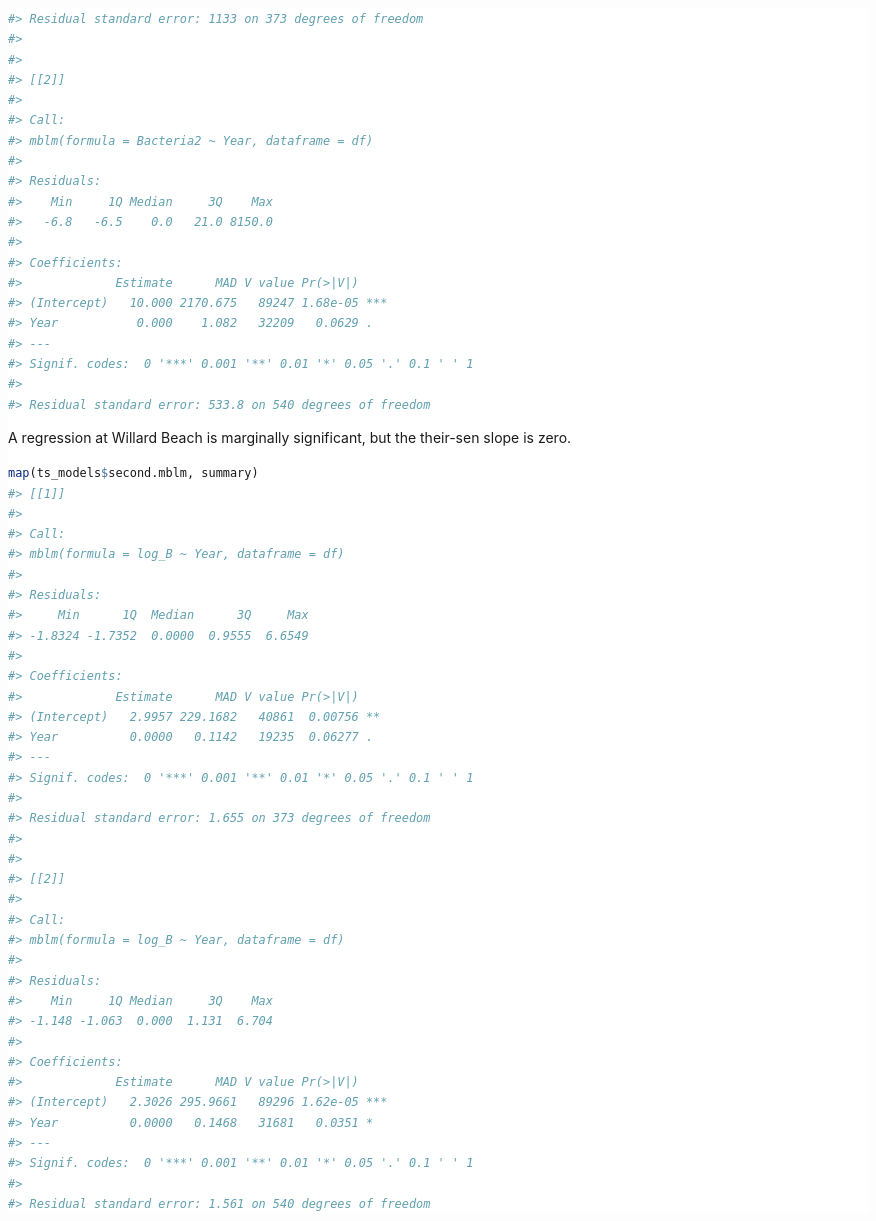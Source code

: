 ``` r
#> Residual standard error: 1133 on 373 degrees of freedom
#> 
#> 
#> [[2]]
#> 
#> Call:
#> mblm(formula = Bacteria2 ~ Year, dataframe = df)
#> 
#> Residuals:
#>    Min     1Q Median     3Q    Max 
#>   -6.8   -6.5    0.0   21.0 8150.0 
#> 
#> Coefficients:
#>             Estimate      MAD V value Pr(>|V|)    
#> (Intercept)   10.000 2170.675   89247 1.68e-05 ***
#> Year           0.000    1.082   32209   0.0629 .  
#> ---
#> Signif. codes:  0 '***' 0.001 '**' 0.01 '*' 0.05 '.' 0.1 ' ' 1
#> 
#> Residual standard error: 533.8 on 540 degrees of freedom
```

A regression at Willard Beach is marginally significant, but the
their-sen slope is zero.

``` r
map(ts_models$second.mblm, summary)
#> [[1]]
#> 
#> Call:
#> mblm(formula = log_B ~ Year, dataframe = df)
#> 
#> Residuals:
#>     Min      1Q  Median      3Q     Max 
#> -1.8324 -1.7352  0.0000  0.9555  6.6549 
#> 
#> Coefficients:
#>             Estimate      MAD V value Pr(>|V|)   
#> (Intercept)   2.9957 229.1682   40861  0.00756 **
#> Year          0.0000   0.1142   19235  0.06277 . 
#> ---
#> Signif. codes:  0 '***' 0.001 '**' 0.01 '*' 0.05 '.' 0.1 ' ' 1
#> 
#> Residual standard error: 1.655 on 373 degrees of freedom
#> 
#> 
#> [[2]]
#> 
#> Call:
#> mblm(formula = log_B ~ Year, dataframe = df)
#> 
#> Residuals:
#>    Min     1Q Median     3Q    Max 
#> -1.148 -1.063  0.000  1.131  6.704 
#> 
#> Coefficients:
#>             Estimate      MAD V value Pr(>|V|)    
#> (Intercept)   2.3026 295.9661   89296 1.62e-05 ***
#> Year          0.0000   0.1468   31681   0.0351 *  
#> ---
#> Signif. codes:  0 '***' 0.001 '**' 0.01 '*' 0.05 '.' 0.1 ' ' 1
#> 
#> Residual standard error: 1.561 on 540 degrees of freedom
```
